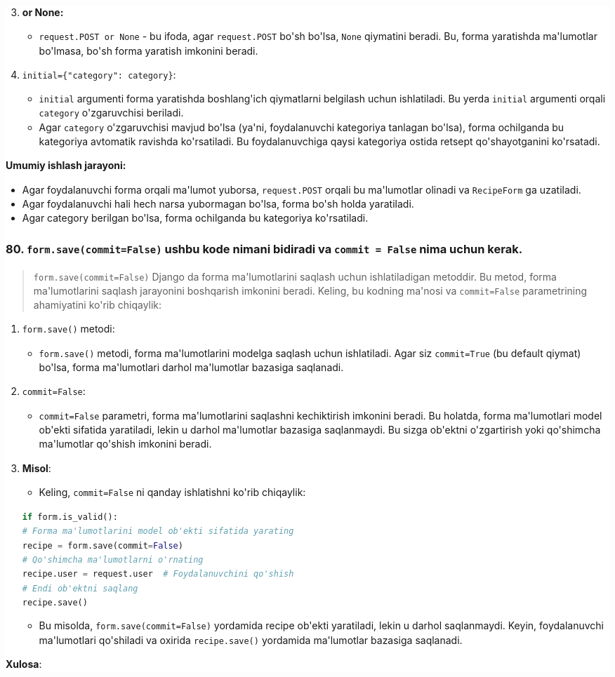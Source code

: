 3. **or None:**
    - `request.POST or None` - bu ifoda, agar `request.POST` bo'sh bo'lsa, `None` qiymatini beradi. Bu, forma yaratishda ma'lumotlar bo'lmasa, bo'sh forma yaratish imkonini beradi.

4. `initial={"category": category}`:
    - `initial` argumenti forma yaratishda boshlang'ich qiymatlarni belgilash uchun ishlatiladi. Bu yerda `initial` argumenti orqali `category` o'zgaruvchisi beriladi.
    - Agar `category` o'zgaruvchisi mavjud bo'lsa (ya'ni, foydalanuvchi kategoriya tanlagan bo'lsa), forma ochilganda bu kategoriya avtomatik ravishda ko'rsatiladi. Bu foydalanuvchiga qaysi kategoriya ostida retsept qo'shayotganini ko'rsatadi.

**Umumiy ishlash jarayoni:**

- Agar foydalanuvchi forma orqali ma'lumot yuborsa, `request.POST` orqali bu ma'lumotlar olinadi va `RecipeForm` ga uzatiladi.
- Agar foydalanuvchi hali hech narsa yubormagan bo'lsa, forma bo'sh holda yaratiladi.
- Agar category berilgan bo'lsa, forma ochilganda bu kategoriya ko'rsatiladi.

### 80. `form.save(commit=False)` ushbu kode nimani bidiradi va `commit = False` nima uchun kerak.

> `form.save(commit=False)` Django da forma ma'lumotlarini saqlash uchun ishlatiladigan metoddir. Bu metod, forma ma'lumotlarini saqlash jarayonini boshqarish imkonini beradi. Keling, bu kodning ma'nosi va `commit=False` parametrining ahamiyatini ko'rib chiqaylik:

1. `form.save()` metodi:
    - `form.save()` metodi, forma ma'lumotlarini modelga saqlash uchun ishlatiladi. Agar siz `commit=True` (bu default qiymat) bo'lsa, forma ma'lumotlari darhol ma'lumotlar bazasiga saqlanadi.
2. `commit=False`:
    - `commit=False` parametri, forma ma'lumotlarini saqlashni kechiktirish imkonini beradi. Bu holatda, forma ma'lumotlari model ob'ekti sifatida yaratiladi, lekin u darhol ma'lumotlar bazasiga saqlanmaydi. Bu sizga ob'ektni o'zgartirish yoki qo'shimcha ma'lumotlar qo'shish imkonini beradi.

3. **Misol**:
    - Keling, `commit=False` ni qanday ishlatishni ko'rib chiqaylik:
    ```python
    if form.is_valid():
    # Forma ma'lumotlarini model ob'ekti sifatida yarating
    recipe = form.save(commit=False)
    # Qo'shimcha ma'lumotlarni o'rnating
    recipe.user = request.user  # Foydalanuvchini qo'shish
    # Endi ob'ektni saqlang
    recipe.save()
    ```
   - Bu misolda, `form.save(commit=False)` yordamida recipe ob'ekti yaratiladi, lekin u darhol saqlanmaydi. Keyin, foydalanuvchi ma'lumotlari qo'shiladi va oxirida `recipe.save()` yordamida ma'lumotlar bazasiga saqlanadi.

**Xulosa**:
